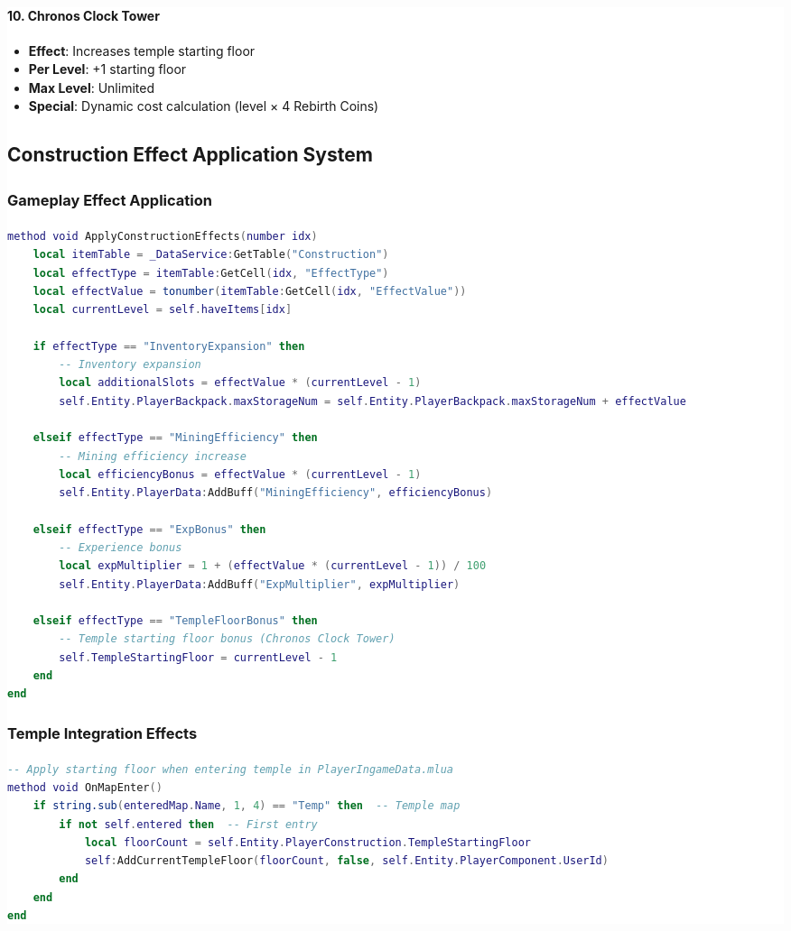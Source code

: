 #### 10. Chronos Clock Tower
- **Effect**: Increases temple starting floor
- **Per Level**: +1 starting floor
- **Max Level**: Unlimited
- **Special**: Dynamic cost calculation (level × 4 Rebirth Coins)

## Construction Effect Application System

### Gameplay Effect Application
```lua
method void ApplyConstructionEffects(number idx)
    local itemTable = _DataService:GetTable("Construction")
    local effectType = itemTable:GetCell(idx, "EffectType")
    local effectValue = tonumber(itemTable:GetCell(idx, "EffectValue"))
    local currentLevel = self.haveItems[idx]
    
    if effectType == "InventoryExpansion" then
        -- Inventory expansion
        local additionalSlots = effectValue * (currentLevel - 1)
        self.Entity.PlayerBackpack.maxStorageNum = self.Entity.PlayerBackpack.maxStorageNum + effectValue
        
    elseif effectType == "MiningEfficiency" then
        -- Mining efficiency increase
        local efficiencyBonus = effectValue * (currentLevel - 1)
        self.Entity.PlayerData:AddBuff("MiningEfficiency", efficiencyBonus)
        
    elseif effectType == "ExpBonus" then
        -- Experience bonus
        local expMultiplier = 1 + (effectValue * (currentLevel - 1)) / 100
        self.Entity.PlayerData:AddBuff("ExpMultiplier", expMultiplier)
        
    elseif effectType == "TempleFloorBonus" then
        -- Temple starting floor bonus (Chronos Clock Tower)
        self.TempleStartingFloor = currentLevel - 1
    end
end
```

### Temple Integration Effects
```lua
-- Apply starting floor when entering temple in PlayerIngameData.mlua
method void OnMapEnter()
    if string.sub(enteredMap.Name, 1, 4) == "Temp" then  -- Temple map
        if not self.entered then  -- First entry
            local floorCount = self.Entity.PlayerConstruction.TempleStartingFloor
            self:AddCurrentTempleFloor(floorCount, false, self.Entity.PlayerComponent.UserId)
        end
    end
end
```
